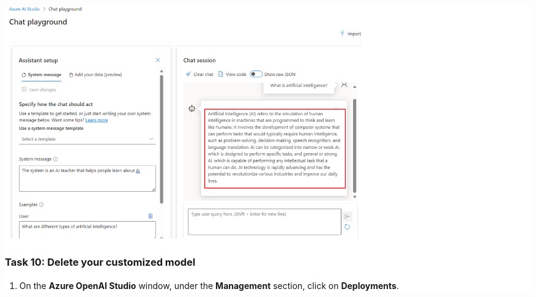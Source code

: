 <img src="./media/image85.png"
style="width:6.07917in;height:3.96705in" />

### **Task 10: Delete your customized model**

1.  On the **Azure OpenAI Studio** window, under the **Management**
    section, click on **Deployments**.
